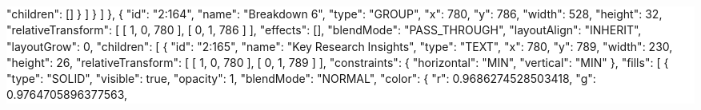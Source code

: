 "children": []
}
]
}
]
},
{
"id": "2:164",
"name": "Breakdown 6",
"type": "GROUP",
"x": 780,
"y": 786,
"width": 528,
"height": 32,
"relativeTransform": [
[
1,
0,
780
],
[
0,
1,
786
]
],
"effects": [],
"blendMode": "PASS_THROUGH",
"layoutAlign": "INHERIT",
"layoutGrow": 0,
"children": [
{
"id": "2:165",
"name": "Key Research Insights",
"type": "TEXT",
"x": 780,
"y": 789,
"width": 230,
"height": 26,
"relativeTransform": [
[
1,
0,
780
],
[
0,
1,
789
]
],
"constraints": {
"horizontal": "MIN",
"vertical": "MIN"
},
"fills": [
{
"type": "SOLID",
"visible": true,
"opacity": 1,
"blendMode": "NORMAL",
"color": {
"r": 0.9686274528503418,
"g": 0.9764705896377563,